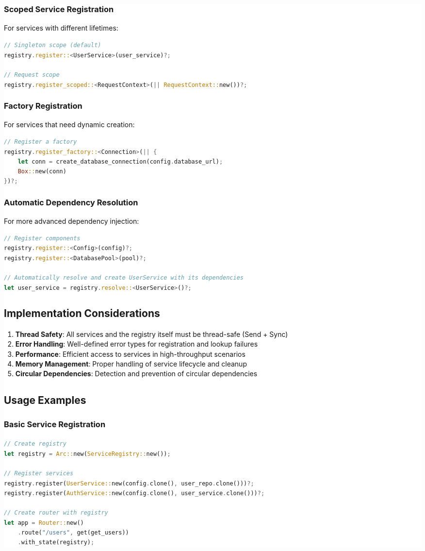 ### Scoped Service Registration

For services with different lifetimes:

```rust
// Singleton scope (default)
registry.register::<UserService>(user_service)?;

// Request scope
registry.register_scoped::<RequestContext>(|| RequestContext::new())?;
```

### Factory Registration

For services that need dynamic creation:

```rust
// Register a factory
registry.register_factory::<Connection>(|| {
    let conn = create_database_connection(config.database_url);
    Box::new(conn)
})?;
```

### Automatic Dependency Resolution

For more advanced dependency injection:

```rust
// Register components
registry.register::<Config>(config)?;
registry.register::<DatabasePool>(pool)?;

// Automatically resolve and create UserService with its dependencies
let user_service = registry.resolve::<UserService>()?;
```

## Implementation Considerations

1. **Thread Safety**: All services and the registry itself must be thread-safe (Send + Sync)
2. **Error Handling**: Well-defined error types for registration and lookup failures
3. **Performance**: Efficient access to services in high-throughput scenarios
4. **Memory Management**: Proper handling of service lifecycle and cleanup
5. **Circular Dependencies**: Detection and prevention of circular dependencies

## Usage Examples

### Basic Service Registration

```rust
// Create registry
let registry = Arc::new(ServiceRegistry::new());

// Register services
registry.register(UserService::new(config.clone(), user_repo.clone()))?;
registry.register(AuthService::new(config.clone(), user_service.clone()))?;

// Create router with registry
let app = Router::new()
    .route("/users", get(get_users))
    .with_state(registry);
```
